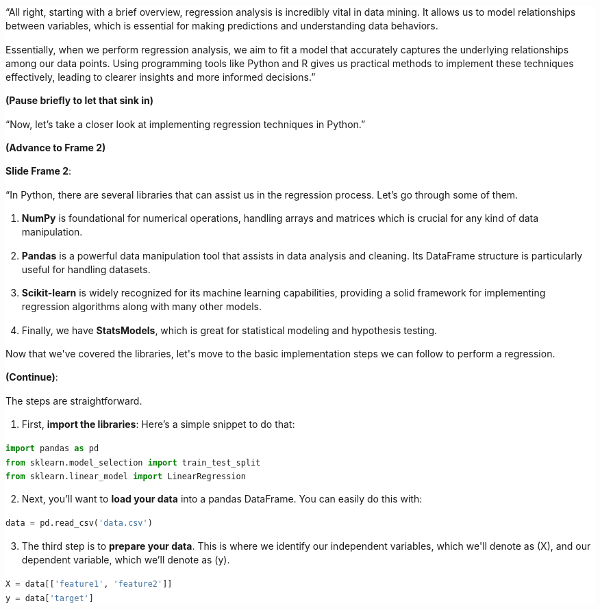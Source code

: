 “All right, starting with a brief overview, regression analysis is incredibly vital in data mining. It allows us to model relationships between variables, which is essential for making predictions and understanding data behaviors. 

Essentially, when we perform regression analysis, we aim to fit a model that accurately captures the underlying relationships among our data points. Using programming tools like Python and R gives us practical methods to implement these techniques effectively, leading to clearer insights and more informed decisions.”

**(Pause briefly to let that sink in)**

“Now, let’s take a closer look at implementing regression techniques in Python.”

**(Advance to Frame 2)**

**Slide Frame 2**:

“In Python, there are several libraries that can assist us in the regression process. Let’s go through some of them. 

1. **NumPy** is foundational for numerical operations, handling arrays and matrices which is crucial for any kind of data manipulation. 

2. **Pandas** is a powerful data manipulation tool that assists in data analysis and cleaning. Its DataFrame structure is particularly useful for handling datasets.

3. **Scikit-learn** is widely recognized for its machine learning capabilities, providing a solid framework for implementing regression algorithms along with many other models.

4. Finally, we have **StatsModels**, which is great for statistical modeling and hypothesis testing. 

Now that we've covered the libraries, let's move to the basic implementation steps we can follow to perform a regression.

**(Continue)**: 

The steps are straightforward. 

1. First, **import the libraries**: Here’s a simple snippet to do that:

```python
import pandas as pd
from sklearn.model_selection import train_test_split
from sklearn.linear_model import LinearRegression
```

2. Next, you’ll want to **load your data** into a pandas DataFrame. You can easily do this with:

```python
data = pd.read_csv('data.csv')
```

3. The third step is to **prepare your data**. This is where we identify our independent variables, which we'll denote as \(X\), and our dependent variable, which we’ll denote as \(y\). 

```python
X = data[['feature1', 'feature2']]
y = data['target']
```
